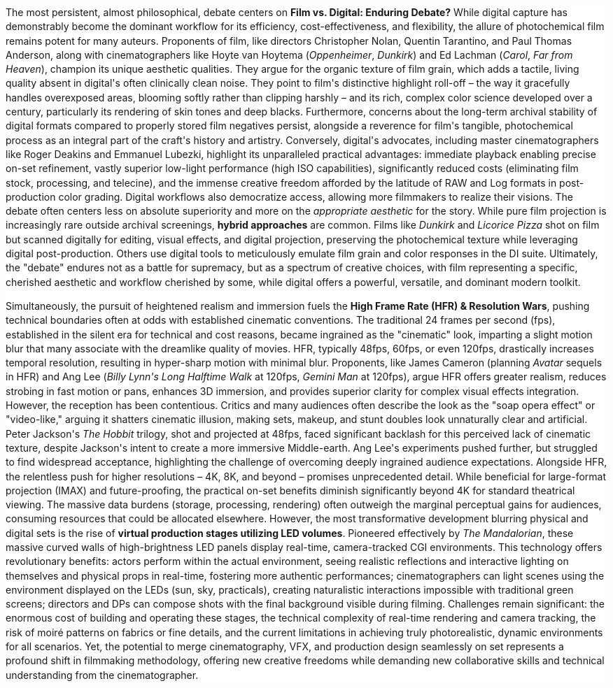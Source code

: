 The most persistent, almost philosophical, debate centers on **Film vs. Digital: Enduring Debate?** While digital capture has demonstrably become the dominant workflow for its efficiency, cost-effectiveness, and flexibility, the allure of photochemical film remains potent for many auteurs. Proponents of film, like directors Christopher Nolan, Quentin Tarantino, and Paul Thomas Anderson, along with cinematographers like Hoyte van Hoytema (*Oppenheimer*, *Dunkirk*) and Ed Lachman (*Carol*, *Far from Heaven*), champion its unique aesthetic qualities. They argue for the organic texture of film grain, which adds a tactile, living quality absent in digital's often clinically clean noise. They point to film's distinctive highlight roll-off – the way it gracefully handles overexposed areas, blooming softly rather than clipping harshly – and its rich, complex color science developed over a century, particularly its rendering of skin tones and deep blacks. Furthermore, concerns about the long-term archival stability of digital formats compared to properly stored film negatives persist, alongside a reverence for film's tangible, photochemical process as an integral part of the craft's history and artistry. Conversely, digital's advocates, including master cinematographers like Roger Deakins and Emmanuel Lubezki, highlight its unparalleled practical advantages: immediate playback enabling precise on-set refinement, vastly superior low-light performance (high ISO capabilities), significantly reduced costs (eliminating film stock, processing, and telecine), and the immense creative freedom afforded by the latitude of RAW and Log formats in post-production color grading. Digital workflows also democratize access, allowing more filmmakers to realize their visions. The debate often centers less on absolute superiority and more on the *appropriate aesthetic* for the story. While pure film projection is increasingly rare outside archival screenings, **hybrid approaches** are common. Films like *Dunkirk* and *Licorice Pizza* shot on film but scanned digitally for editing, visual effects, and digital projection, preserving the photochemical texture while leveraging digital post-production. Others use digital tools to meticulously emulate film grain and color responses in the DI suite. Ultimately, the "debate" endures not as a battle for supremacy, but as a spectrum of creative choices, with film representing a specific, cherished aesthetic and workflow cherished by some, while digital offers a powerful, versatile, and dominant modern toolkit.

Simultaneously, the pursuit of heightened realism and immersion fuels the **High Frame Rate (HFR) & Resolution Wars**, pushing technical boundaries often at odds with established cinematic conventions. The traditional 24 frames per second (fps), established in the silent era for technical and cost reasons, became ingrained as the "cinematic" look, imparting a slight motion blur that many associate with the dreamlike quality of movies. HFR, typically 48fps, 60fps, or even 120fps, drastically increases temporal resolution, resulting in hyper-sharp motion with minimal blur. Proponents, like James Cameron (planning *Avatar* sequels in HFR) and Ang Lee (*Billy Lynn's Long Halftime Walk* at 120fps, *Gemini Man* at 120fps), argue HFR offers greater realism, reduces strobing in fast motion or pans, enhances 3D immersion, and provides superior clarity for complex visual effects integration. However, the reception has been contentious. Critics and many audiences often describe the look as the "soap opera effect" or "video-like," arguing it shatters cinematic illusion, making sets, makeup, and stunt doubles look unnaturally clear and artificial. Peter Jackson's *The Hobbit* trilogy, shot and projected at 48fps, faced significant backlash for this perceived lack of cinematic texture, despite Jackson's intent to create a more immersive Middle-earth. Ang Lee's experiments pushed further, but struggled to find widespread acceptance, highlighting the challenge of overcoming deeply ingrained audience expectations. Alongside HFR, the relentless push for higher resolutions – 4K, 8K, and beyond – promises unprecedented detail. While beneficial for large-format projection (IMAX) and future-proofing, the practical on-set benefits diminish significantly beyond 4K for standard theatrical viewing. The massive data burdens (storage, processing, rendering) often outweigh the marginal perceptual gains for audiences, consuming resources that could be allocated elsewhere. However, the most transformative development blurring physical and digital sets is the rise of **virtual production stages utilizing LED volumes**. Pioneered effectively by *The Mandalorian*, these massive curved walls of high-brightness LED panels display real-time, camera-tracked CGI environments. This technology offers revolutionary benefits: actors perform within the actual environment, seeing realistic reflections and interactive lighting on themselves and physical props in real-time, fostering more authentic performances; cinematographers can light scenes using the environment displayed on the LEDs (sun, sky, practicals), creating naturalistic interactions impossible with traditional green screens; directors and DPs can compose shots with the final background visible during filming. Challenges remain significant: the enormous cost of building and operating these stages, the technical complexity of real-time rendering and camera tracking, the risk of moiré patterns on fabrics or fine details, and the current limitations in achieving truly photorealistic, dynamic environments for all scenarios. Yet, the potential to merge cinematography, VFX, and production design seamlessly on set represents a profound shift in filmmaking methodology, offering new creative freedoms while demanding new collaborative skills and technical understanding from the cinematographer.
